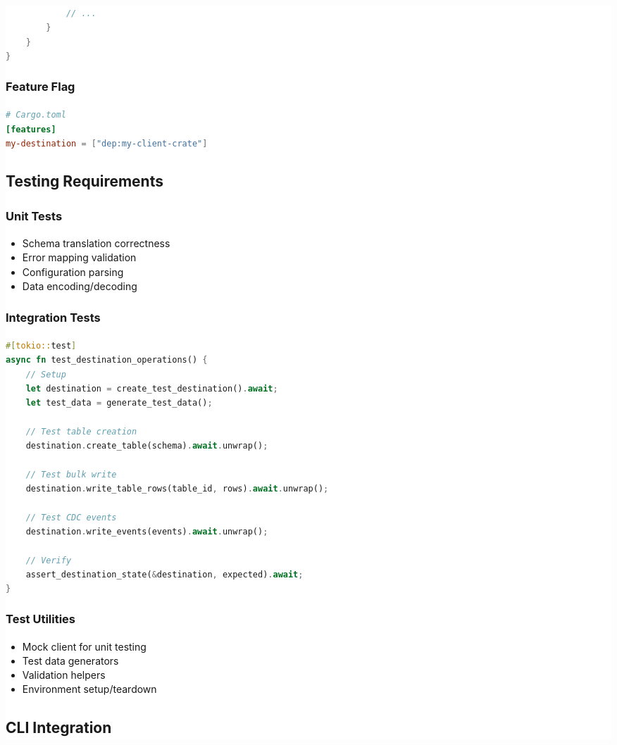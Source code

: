 ```rust
            // ...
        }
    }
}
```

### Feature Flag
```toml
# Cargo.toml
[features]
my-destination = ["dep:my-client-crate"]
```

## Testing Requirements

### Unit Tests
- Schema translation correctness
- Error mapping validation
- Configuration parsing
- Data encoding/decoding

### Integration Tests
```rust
#[tokio::test]
async fn test_destination_operations() {
    // Setup
    let destination = create_test_destination().await;
    let test_data = generate_test_data();
    
    // Test table creation
    destination.create_table(schema).await.unwrap();
    
    // Test bulk write
    destination.write_table_rows(table_id, rows).await.unwrap();
    
    // Test CDC events
    destination.write_events(events).await.unwrap();
    
    // Verify
    assert_destination_state(&destination, expected).await;
}
```

### Test Utilities
- Mock client for unit testing
- Test data generators
- Validation helpers
- Environment setup/teardown

## CLI Integration
